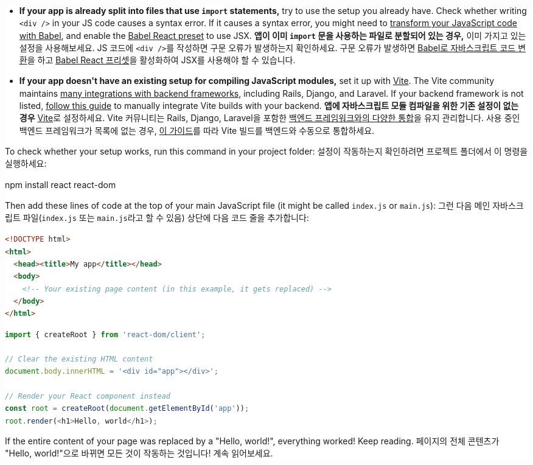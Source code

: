 * **If your app is already split into files that use `import` statements,** try to use the setup you already have. Check whether writing `<div />` in your JS code causes a syntax error. If it causes a syntax error, you might need to [transform your JavaScript code with Babel](https://babeljs.io/setup), and enable the [Babel React preset](https://babeljs.io/docs/babel-preset-react) to use JSX.
<Trans>**앱이 이미 `import` 문을 사용하는 파일로 분할되어 있는 경우,** 이미 가지고 있는 설정을 사용해보세요. JS 코드에 `<div />`를 작성하면 구문 오류가 발생하는지 확인하세요. 구문 오류가 발생하면 [Babel로 자바스크립트 코드 변환](https://babeljs.io/setup)을 하고 [Babel React 프리셋](https://babeljs.io/docs/babel-preset-react)을 활성화하여 JSX를 사용해야 할 수 있습니다.</Trans>

* **If your app doesn't have an existing setup for compiling JavaScript modules,** set it up with [Vite](https://vitejs.dev/). The Vite community maintains [many integrations with backend frameworks](https://github.com/vitejs/awesome-vite#integrations-with-backends), including Rails, Django, and Laravel. If your backend framework is not listed, [follow this guide](https://vitejs.dev/guide/backend-integration.html) to manually integrate Vite builds with your backend.
<Trans>**앱에 자바스크립트 모듈 컴파일을 위한 기존 설정이 없는 경우** [Vite](https://vitejs.dev/)로 설정하세요. Vite 커뮤니티는 Rails, Django, Laravel을 포함한 [백엔드 프레임워크와의 다양한 통합](https://github.com/vitejs/awesome-vite#integrations-with-backends)을 유지 관리합니다. 사용 중인 백엔드 프레임워크가 목록에 없는 경우, [이 가이드](https://vitejs.dev/guide/backend-integration.html)를 따라 Vite 빌드를 백엔드와 수동으로 통합하세요.</Trans>


To check whether your setup works, run this command in your project folder:
<Trans>설정이 작동하는지 확인하려면 프로젝트 폴더에서 이 명령을 실행하세요:</Trans>

<TerminalBlock>
npm install react react-dom
</TerminalBlock>

Then add these lines of code at the top of your main JavaScript file (it might be called `index.js` or `main.js`):
<Trans>그런 다음 메인 자바스크립트 파일(`index.js` 또는 `main.js`라고 할 수 있음) 상단에 다음 코드 줄을 추가합니다:</Trans>

<Sandpack>

```html index.html hidden
<!DOCTYPE html>
<html>
  <head><title>My app</title></head>
  <body>
    <!-- Your existing page content (in this example, it gets replaced) -->
  </body>
</html>
```

```js index.js active
import { createRoot } from 'react-dom/client';

// Clear the existing HTML content
document.body.innerHTML = '<div id="app"></div>';

// Render your React component instead
const root = createRoot(document.getElementById('app'));
root.render(<h1>Hello, world</h1>);
```

</Sandpack>

If the entire content of your page was replaced by a "Hello, world!", everything worked! Keep reading.
<Trans>페이지의 전체 콘텐츠가 "Hello, world!"으로 바뀌면 모든 것이 작동하는 것입니다! 계속 읽어보세요.</Trans>
